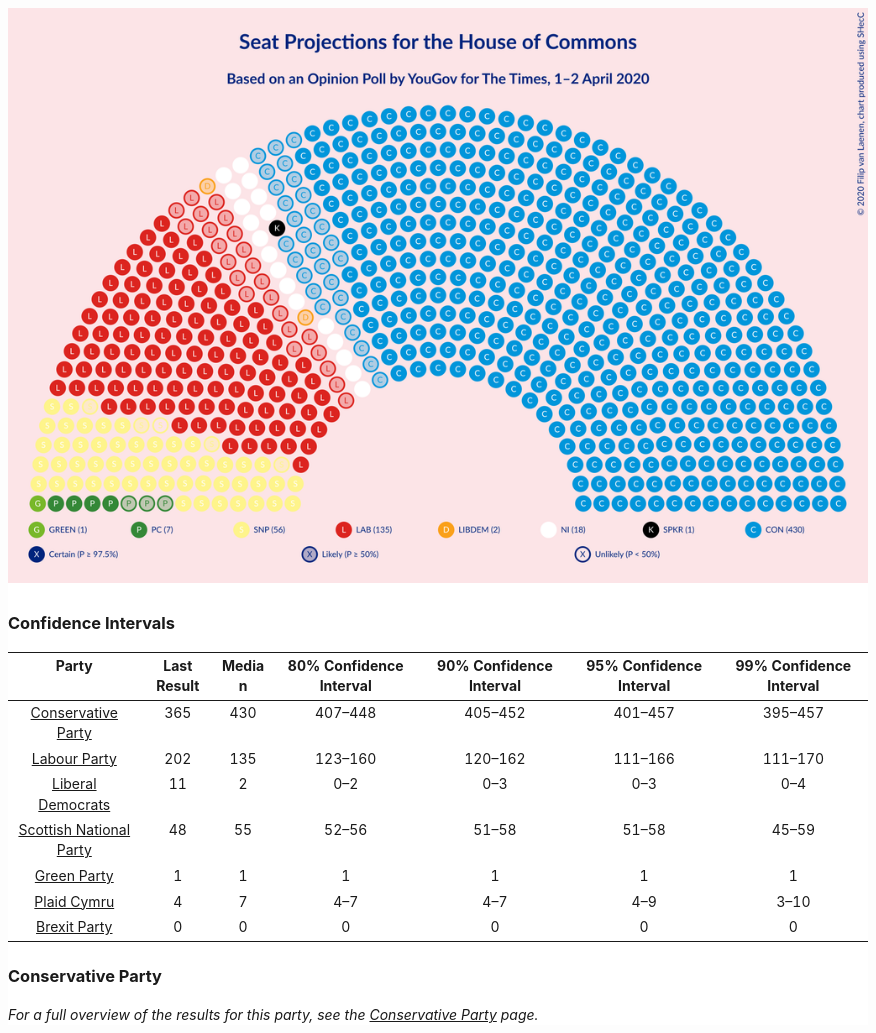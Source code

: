 ![Graph with seating plan not yet produced](2020-04-02-YouGov-seating-plan.png "Seating Plan")

### Confidence Intervals

| Party | Last Result | Median | 80% Confidence Interval | 90% Confidence Interval | 95% Confidence Interval | 99% Confidence Interval |
|:-----:|:-----------:|:------:|:-----------------------:|:-----------------------:|:-----------------------:|:-----------------------:|
| <a href="#conservative-party">Conservative Party</a> | 365 | 430 | 407–448 |405–452 |401–457 |395–457 |
| <a href="#labour-party">Labour Party</a> | 202 | 135 | 123–160 |120–162 |111–166 |111–170 |
| <a href="#liberal-democrats">Liberal Democrats</a> | 11 | 2 | 0–2 |0–3 |0–3 |0–4 |
| <a href="#scottish-national-party">Scottish National Party</a> | 48 | 55 | 52–56 |51–58 |51–58 |45–59 |
| <a href="#green-party">Green Party</a> | 1 | 1 | 1 |1 |1 |1 |
| <a href="#plaid-cymru">Plaid Cymru</a> | 4 | 7 | 4–7 |4–7 |4–9 |3–10 |
| <a href="#brexit-party">Brexit Party</a> | 0 | 0 | 0 |0 |0 |0 |

### Conservative Party

*For a full overview of the results for this party, see the [Conservative Party](party-conservativeparty.html) page.*

